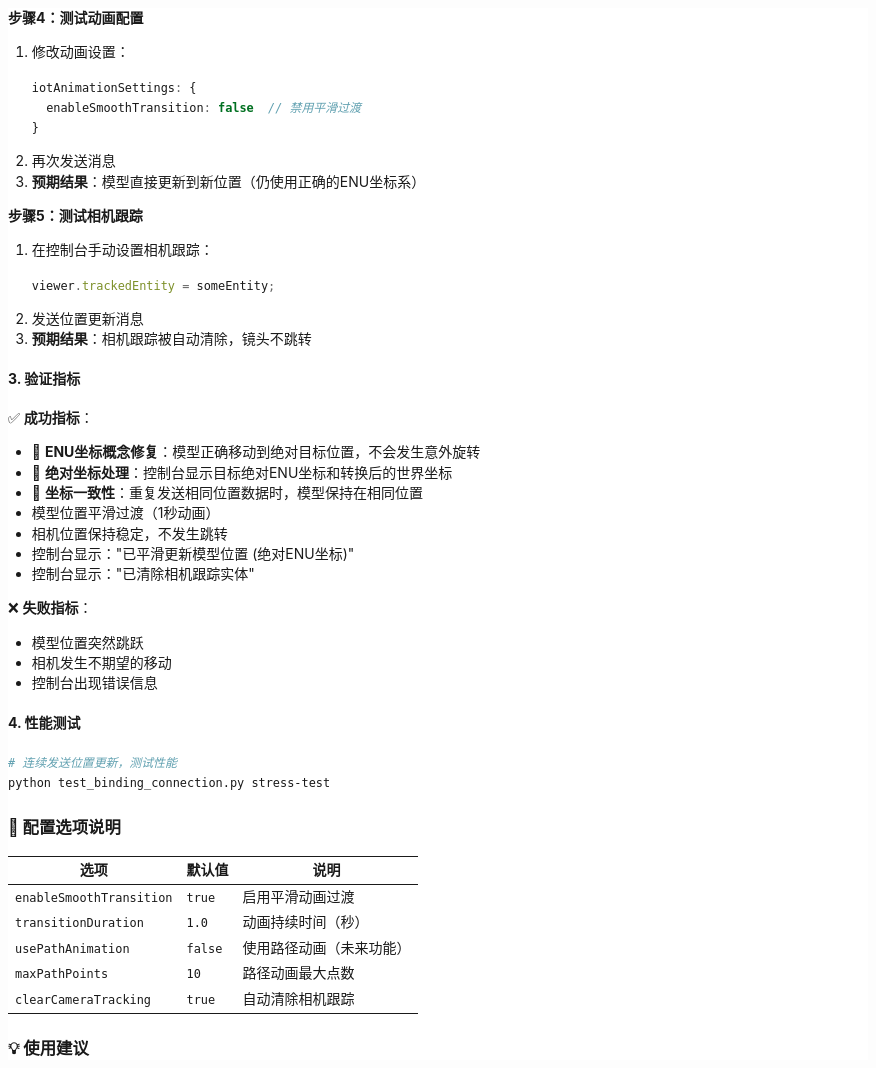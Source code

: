 **步骤4：测试动画配置**
1. 修改动画设置：
   ```typescript
   iotAnimationSettings: {
     enableSmoothTransition: false  // 禁用平滑过渡
   }
   ```
2. 再次发送消息
3. **预期结果**：模型直接更新到新位置（仍使用正确的ENU坐标系）

**步骤5：测试相机跟踪**
1. 在控制台手动设置相机跟踪：
   ```javascript
   viewer.trackedEntity = someEntity;
   ```
2. 发送位置更新消息
3. **预期结果**：相机跟踪被自动清除，镜头不跳转

#### 3. 验证指标

✅ **成功指标**：
- 🔧 **ENU坐标概念修复**：模型正确移动到绝对目标位置，不会发生意外旋转
- 🔧 **绝对坐标处理**：控制台显示目标绝对ENU坐标和转换后的世界坐标
- 🔧 **坐标一致性**：重复发送相同位置数据时，模型保持在相同位置
- 模型位置平滑过渡（1秒动画）
- 相机位置保持稳定，不发生跳转
- 控制台显示："已平滑更新模型位置 (绝对ENU坐标)"
- 控制台显示："已清除相机跟踪实体"

❌ **失败指标**：
- 模型位置突然跳跃
- 相机发生不期望的移动
- 控制台出现错误信息

#### 4. 性能测试
```bash
# 连续发送位置更新，测试性能
python test_binding_connection.py stress-test
```

### 🔄 配置选项说明

| 选项 | 默认值 | 说明 |
|------|-------|------|
| `enableSmoothTransition` | `true` | 启用平滑动画过渡 |
| `transitionDuration` | `1.0` | 动画持续时间（秒） |
| `usePathAnimation` | `false` | 使用路径动画（未来功能） |
| `maxPathPoints` | `10` | 路径动画最大点数 |
| `clearCameraTracking` | `true` | 自动清除相机跟踪 |

### 💡 使用建议

